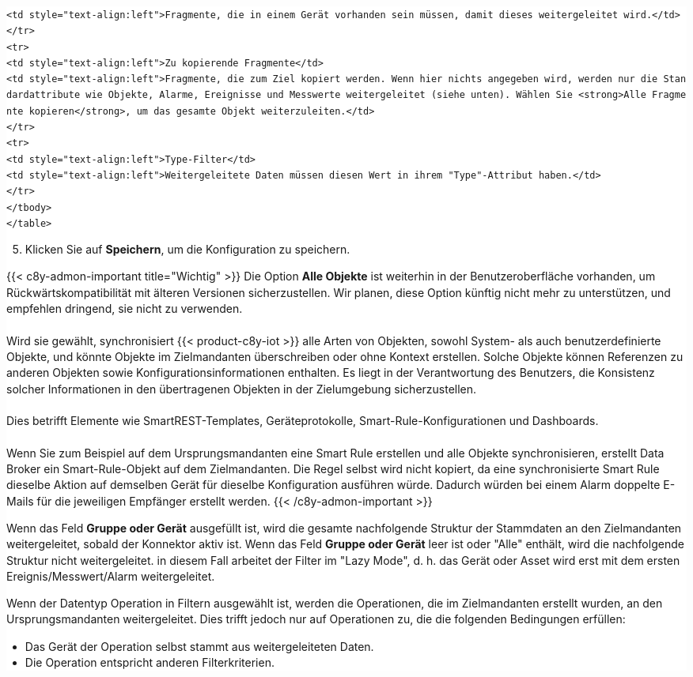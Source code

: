 	<td style="text-align:left">Fragmente, die in einem Gerät vorhanden sein müssen, damit dieses weitergeleitet wird.</td>
	</tr>
	<tr>
	<td style="text-align:left">Zu kopierende Fragmente</td>
	<td style="text-align:left">Fragmente, die zum Ziel kopiert werden. Wenn hier nichts angegeben wird, werden nur die Standardattribute wie Objekte, Alarme, Ereignisse und Messwerte weitergeleitet (siehe unten). Wählen Sie <strong>Alle Fragmente kopieren</strong>, um das gesamte Objekt weiterzuleiten.</td>
	</tr>
	<tr>
	<td style="text-align:left">Type-Filter</td>
	<td style="text-align:left">Weitergeleitete Daten müssen diesen Wert in ihrem "Type"-Attribut haben.</td>
	</tr>
	</tbody>
	</table>

5. Klicken Sie auf **Speichern**, um die Konfiguration zu speichern.

{{< c8y-admon-important title="Wichtig" >}}
Die Option **Alle Objekte** ist weiterhin in der Benutzeroberfläche vorhanden, um Rückwärtskompatibilität mit älteren Versionen sicherzustellen. Wir planen, diese Option künftig nicht mehr zu unterstützen, und empfehlen dringend, sie nicht zu verwenden.
<br><br>
Wird sie gewählt, synchronisiert {{< product-c8y-iot >}} alle Arten von Objekten, sowohl System- als auch benutzerdefinierte Objekte, und könnte Objekte im Zielmandanten überschreiben oder ohne Kontext erstellen. Solche Objekte können Referenzen zu anderen Objekten sowie Konfigurationsinformationen enthalten. Es liegt in der Verantwortung des Benutzers, die Konsistenz solcher Informationen in den übertragenen Objekten in der Zielumgebung sicherzustellen.
<br><br>
Dies betrifft Elemente wie SmartREST-Templates, Geräteprotokolle, Smart-Rule-Konfigurationen und Dashboards.
<br><br>
Wenn Sie zum Beispiel auf dem Ursprungsmandanten eine Smart Rule erstellen und alle Objekte synchronisieren, erstellt Data Broker ein Smart-Rule-Objekt auf dem Zielmandanten. Die Regel selbst wird nicht kopiert, da eine synchronisierte Smart Rule dieselbe Aktion auf demselben Gerät für dieselbe Konfiguration ausführen würde. Dadurch würden bei einem Alarm doppelte E-Mails für die jeweiligen Empfänger erstellt werden.
{{< /c8y-admon-important >}}


Wenn das Feld **Gruppe oder Gerät** ausgefüllt ist, wird die gesamte nachfolgende Struktur der Stammdaten an den Zielmandanten weitergeleitet, sobald der Konnektor aktiv ist. Wenn das Feld **Gruppe oder Gerät** leer ist oder "Alle" enthält, wird die nachfolgende Struktur nicht weitergeleitet. in diesem Fall arbeitet der Filter im "Lazy Mode", d. h. das Gerät oder Asset wird erst mit dem ersten Ereignis/Messwert/Alarm weitergeleitet.

Wenn der Datentyp Operation in Filtern ausgewählt ist, werden die Operationen, die im Zielmandanten erstellt wurden, an den Ursprungsmandanten weitergeleitet. Dies trifft jedoch nur auf Operationen zu, die die folgenden Bedingungen erfüllen:

* Das Gerät der Operation selbst stammt aus weitergeleiteten Daten.
* Die Operation entspricht anderen Filterkriterien.
